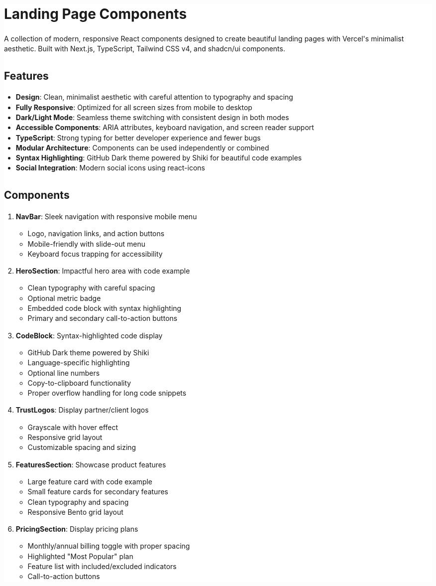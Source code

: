 # Landing Page Components

A collection of modern, responsive React components designed to create beautiful landing pages with Vercel's minimalist aesthetic. Built with Next.js, TypeScript, Tailwind CSS v4, and shadcn/ui components.

## Features

- **Design**: Clean, minimalist aesthetic with careful attention to typography and spacing
- **Fully Responsive**: Optimized for all screen sizes from mobile to desktop
- **Dark/Light Mode**: Seamless theme switching with consistent design in both modes
- **Accessible Components**: ARIA attributes, keyboard navigation, and screen reader support
- **TypeScript**: Strong typing for better developer experience and fewer bugs
- **Modular Architecture**: Components can be used independently or combined
- **Syntax Highlighting**: GitHub Dark theme powered by Shiki for beautiful code examples
- **Social Integration**: Modern social icons using react-icons

## Components

1. **NavBar**: Sleek navigation with responsive mobile menu
   - Logo, navigation links, and action buttons
   - Mobile-friendly with slide-out menu
   - Keyboard focus trapping for accessibility

2. **HeroSection**: Impactful hero area with code example
   - Clean typography with careful spacing
   - Optional metric badge
   - Embedded code block with syntax highlighting
   - Primary and secondary call-to-action buttons

3. **CodeBlock**: Syntax-highlighted code display
   - GitHub Dark theme powered by Shiki
   - Language-specific highlighting
   - Optional line numbers
   - Copy-to-clipboard functionality
   - Proper overflow handling for long code snippets

4. **TrustLogos**: Display partner/client logos
   - Grayscale with hover effect
   - Responsive grid layout
   - Customizable spacing and sizing

5. **FeaturesSection**: Showcase product features
   - Large feature card with code example
   - Small feature cards for secondary features
   - Clean typography and spacing
   - Responsive Bento grid layout

6. **PricingSection**: Display pricing plans
   - Monthly/annual billing toggle with proper spacing
   - Highlighted "Most Popular" plan
   - Feature list with included/excluded indicators
   - Call-to-action buttons
